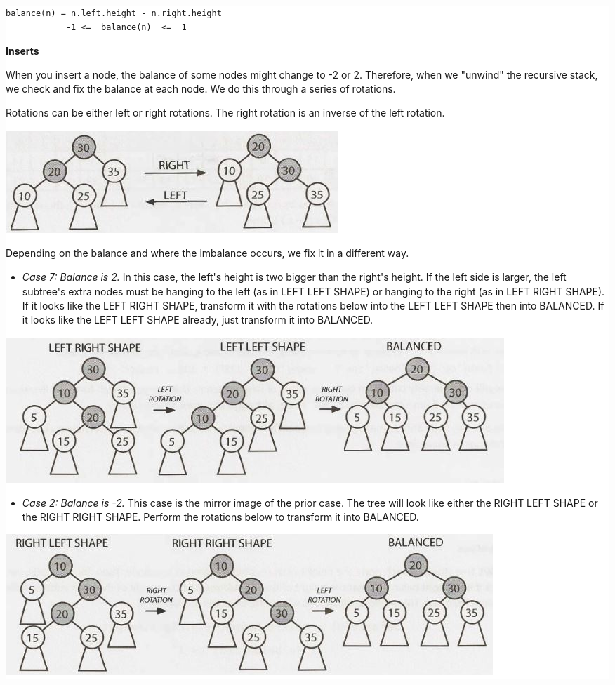 	balance(n) = n.left.height - n.right.height
				-1 <=  balance(n)  <=  1

**Inserts**

When you insert a node, the balance of some nodes might change to -2 or 2. Therefore, when we "unwind" the recursive stack, we check and fix the balance at each node. We do this through a series of rotations.

Rotations can be either left or right rotations. The right rotation is an inverse of the left rotation.

![](media/XI_06.JPG)

Depending on the balance and where the imbalance occurs, we fix it in a different way.

- *Case 7: Balance is 2.*
    In this case, the left's height is two bigger than the right's height. If the left side is larger, the left subtree's extra nodes must be hanging to the left (as in LEFT LEFT SHAPE)  or hanging to the right (as in LEFT RIGHT SHAPE).  If it looks like the LEFT RIGHT SHAPE,  transform it with the rotations below into the LEFT LEFT SHAPE then into BALANCED. If it looks like the LEFT LEFT SHAPE already, just transform it into BALANCED. 

![](media/XI_07.JPG)


- *Case 2: Balance is -2.*
	This case is the mirror image of the prior case. The tree will look like either the RIGHT LEFT SHAPE  or the RIGHT RIGHT SHAPE. Perform the rotations below to transform it into BALANCED. 


![](media/XI_08.JPG)

